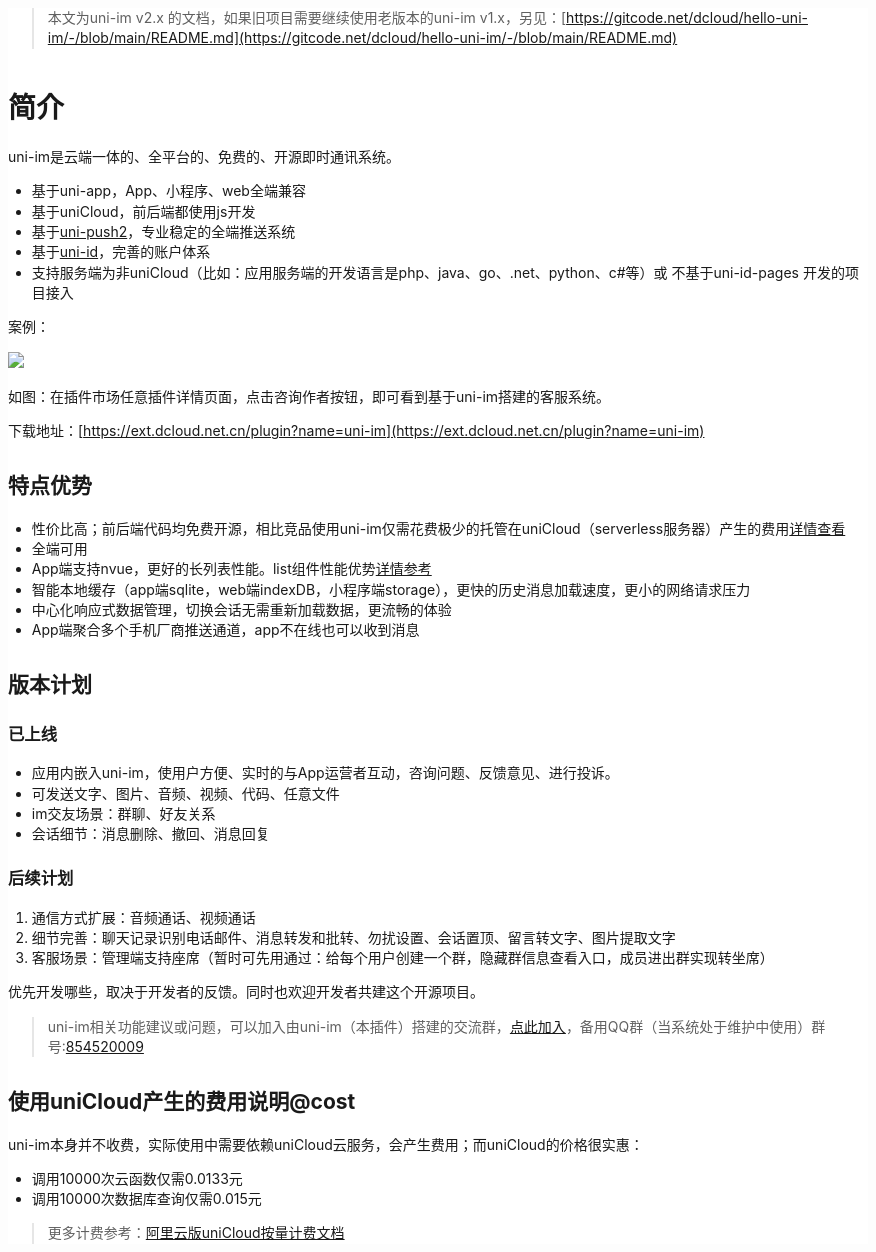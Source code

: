 > 本文为uni-im v2.x 的文档，如果旧项目需要继续使用老版本的uni-im v1.x，另见：[https://gitcode.net/dcloud/hello-uni-im/-/blob/main/README.md](https://gitcode.net/dcloud/hello-uni-im/-/blob/main/README.md)

# 简介
uni-im是云端一体的、全平台的、免费的、开源即时通讯系统。
- 基于uni-app，App、小程序、web全端兼容
- 基于uniCloud，前后端都使用js开发
- 基于[uni-push2](https://uniapp.dcloud.net.cn/unipush-v2.html)，专业稳定的全端推送系统
- 基于[uni-id](https://uniapp.dcloud.net.cn/uniCloud/uni-id-summary.html)，完善的账户体系
- 支持服务端为非uniCloud（比如：应用服务端的开发语言是php、java、go、.net、python、c#等）或 不基于uni-id-pages 开发的项目接入

案例：

<img width="600px" src="https://dcloud-chjh-web.oss-cn-hangzhou.aliyuncs.com/ext/uni-im/20230228110007.jpg"></img>

如图：在插件市场任意插件详情页面，点击咨询作者按钮，即可看到基于uni-im搭建的客服系统。

下载地址：[https://ext.dcloud.net.cn/plugin?name=uni-im](https://ext.dcloud.net.cn/plugin?name=uni-im)

## 特点优势  
- 性价比高；前后端代码均免费开源，相比竞品使用uni-im仅需花费极少的托管在uniCloud（serverless服务器）产生的费用[详情查看](#cost)
- 全端可用
- App端支持nvue，更好的长列表性能。list组件性能优势[详情参考](https://uniapp.dcloud.net.cn/component/list.html)
- 智能本地缓存（app端sqlite，web端indexDB，小程序端storage），更快的历史消息加载速度，更小的网络请求压力
- 中心化响应式数据管理，切换会话无需重新加载数据，更流畅的体验
- App端聚合多个手机厂商推送通道，app不在线也可以收到消息

## 版本计划  
### 已上线
- 应用内嵌入uni-im，使用户方便、实时的与App运营者互动，咨询问题、反馈意见、进行投诉。
- 可发送文字、图片、音频、视频、代码、任意文件
- im交友场景：群聊、好友关系
- 会话细节：消息删除、撤回、消息回复

### 后续计划
1. 通信方式扩展：音频通话、视频通话
2. 细节完善：聊天记录识别电话邮件、消息转发和批转、勿扰设置、会话置顶、留言转文字、图片提取文字
3. 客服场景：管理端支持座席（暂时可先用通过：给每个用户创建一个群，隐藏群信息查看入口，成员进出群实现转坐席）

优先开发哪些，取决于开发者的反馈。同时也欢迎开发者共建这个开源项目。

> uni-im相关功能建议或问题，可以加入由uni-im（本插件）搭建的交流群，[点此加入](https://im.dcloud.net.cn/#/?joinGroup=63ef49711d358337456f4d67)，备用QQ群（当系统处于维护中使用）群号:[854520009](https://qm.qq.com/cgi-bin/qm/qr?k=DJNSajXAYHnYcr9pouOfxF9Rwwl1AJHc&jump_from=webapi&authKey=HZ1fG58Eudp3o0GCoyx1/UPMY9Fv1sGT5jdqYqPJlTGT0XVUip3Bk8E+UyToQOMo)

## 使用uniCloud产生的费用说明@cost

uni-im本身并不收费，实际使用中需要依赖uniCloud云服务，会产生费用；而uniCloud的价格很实惠：  
- 调用10000次云函数仅需0.0133元
- 调用10000次数据库查询仅需0.015元
> 更多计费参考：[阿里云版uniCloud按量计费文档](https://uniapp.dcloud.net.cn/uniCloud/price.html#aliyun-postpay)
